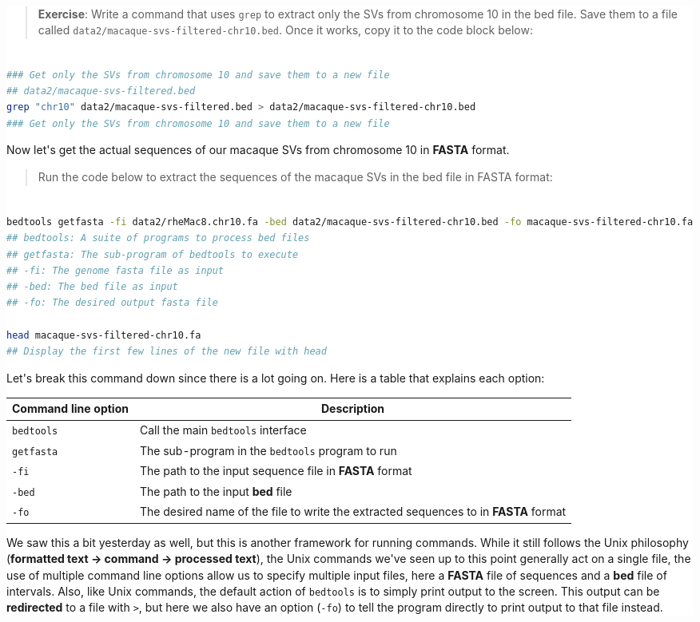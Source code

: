 > **Exercise**:
> Write a command that uses `grep` to extract only the SVs from chromosome 10 in the bed file. Save them to a file called `data2/macaque-svs-filtered-chr10.bed`. Once it works, copy it to the code block below:

```bash

### Get only the SVs from chromosome 10 and save them to a new file
## data2/macaque-svs-filtered.bed
grep "chr10" data2/macaque-svs-filtered.bed > data2/macaque-svs-filtered-chr10.bed
### Get only the SVs from chromosome 10 and save them to a new file

```

Now let's get the actual sequences of our macaque SVs from chromosome 10 in **FASTA** format.

> Run the code below to extract the sequences of the macaque SVs in the bed file in FASTA format:

```bash

bedtools getfasta -fi data2/rheMac8.chr10.fa -bed data2/macaque-svs-filtered-chr10.bed -fo macaque-svs-filtered-chr10.fa
## bedtools: A suite of programs to process bed files
## getfasta: The sub-program of bedtools to execute
## -fi: The genome fasta file as input
## -bed: The bed file as input
## -fo: The desired output fasta file

head macaque-svs-filtered-chr10.fa
## Display the first few lines of the new file with head

```

Let's break this command down since there is a lot going on. Here is a table that explains each option:

| Command line option | Description |
| ------------------- | ----------- |
| `bedtools` | Call the main `bedtools` interface |
| `getfasta` | The sub-program in the `bedtools` program to run |
| `-fi` | The path to the input sequence file in **FASTA** format |
| `-bed` | The path to the input **bed** file |
| `-fo` | The desired name of the file to write the extracted sequences to in **FASTA** format |

We saw this a bit yesterday as well, but this is another framework for running commands. While it still follows the Unix philosophy (**formatted text -> command -> processed text**), the Unix commands we've seen up to this point generally act on a single file, the use of multiple command line options allow us to specify multiple input files, here a **FASTA** file of sequences and a **bed** file of intervals. Also, like Unix commands, the default action of `bedtools` is to simply print output to the screen. This output can be **redirected** to a file with `>`, but here we also have an option (`-fo`) to tell the program directly to print output to that file instead.
